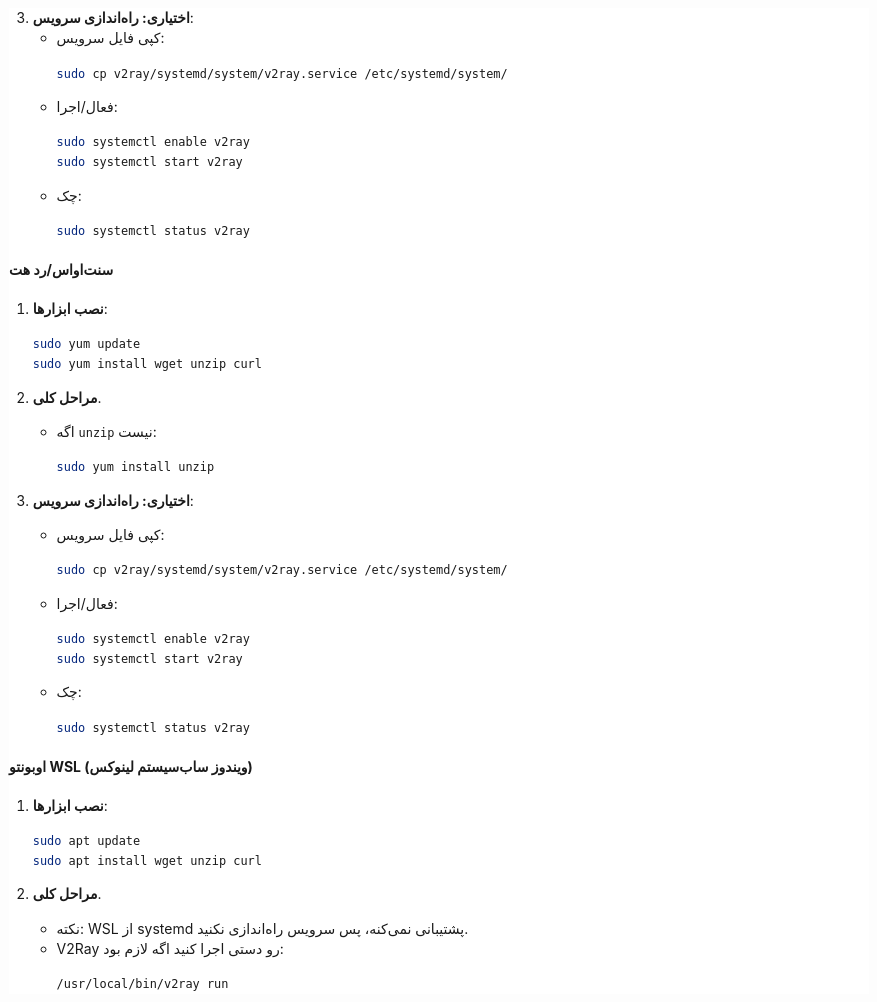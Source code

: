 3. **اختیاری: راه‌اندازی سرویس**:
   - کپی فایل سرویس:
     ```bash
     sudo cp v2ray/systemd/system/v2ray.service /etc/systemd/system/
     ```
   - فعال/اجرا:
     ```bash
     sudo systemctl enable v2ray
     sudo systemctl start v2ray
     ```
   - چک:
     ```bash
     sudo systemctl status v2ray
     ```

#### سنت‌اواس/رد هت
1. **نصب ابزارها**:
   ```bash
   sudo yum update
   sudo yum install wget unzip curl
   ```

2. **مراحل کلی**.
   - اگه `unzip` نیست:
     ```bash
     sudo yum install unzip
     ```

3. **اختیاری: راه‌اندازی سرویس**:
   - کپی فایل سرویس:
     ```bash
     sudo cp v2ray/systemd/system/v2ray.service /etc/systemd/system/
     ```
   - فعال/اجرا:
     ```bash
     sudo systemctl enable v2ray
     sudo systemctl start v2ray
     ```
   - چک:
     ```bash
     sudo systemctl status v2ray
     ```

#### اوبونتو WSL (ویندوز ساب‌سیستم لینوکس)
1. **نصب ابزارها**:
   ```bash
   sudo apt update
   sudo apt install wget unzip curl
   ```

2. **مراحل کلی**.
   - نکته: WSL از systemd پشتیبانی نمی‌کنه، پس سرویس راه‌اندازی نکنید.
   - V2Ray رو دستی اجرا کنید اگه لازم بود:
     ```bash
     /usr/local/bin/v2ray run
     ```
